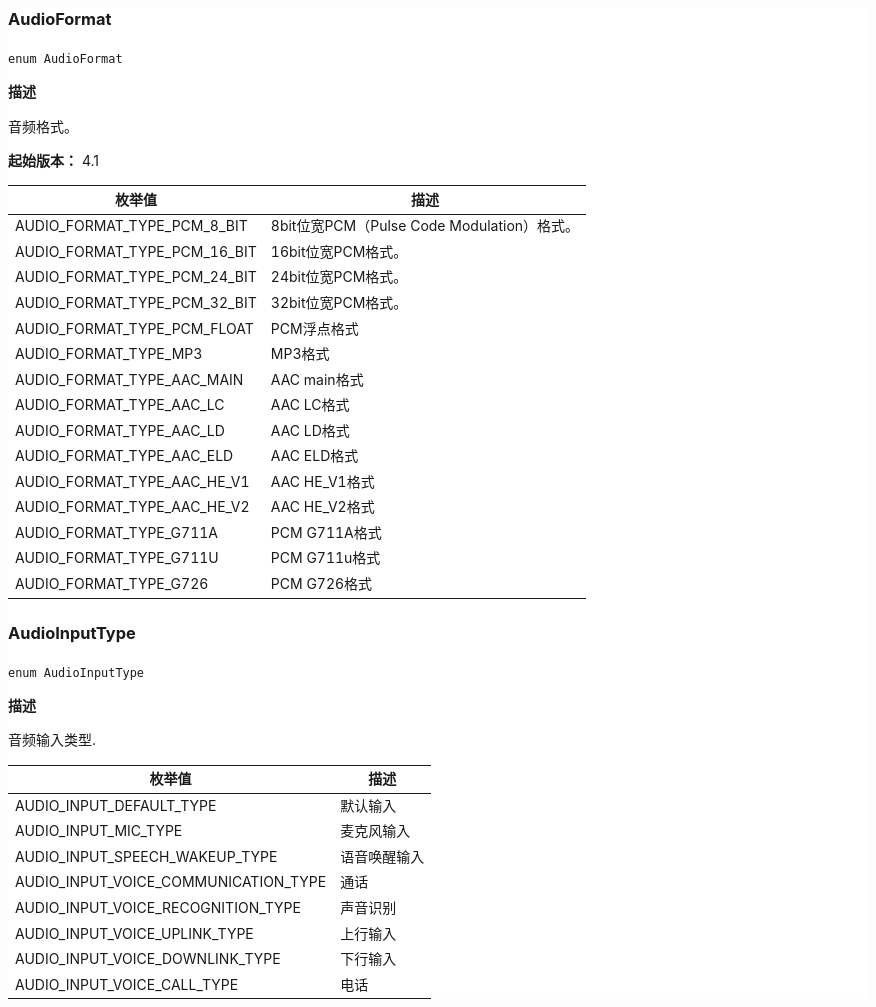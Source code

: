 
### AudioFormat

```
enum AudioFormat
```

**描述**

音频格式。

**起始版本：** 4.1

| 枚举值 | 描述 | 
| -------- | -------- |
| AUDIO_FORMAT_TYPE_PCM_8_BIT | 8bit位宽PCM（Pulse Code Modulation）格式。 | 
| AUDIO_FORMAT_TYPE_PCM_16_BIT | 16bit位宽PCM格式。 | 
| AUDIO_FORMAT_TYPE_PCM_24_BIT | 24bit位宽PCM格式。 | 
| AUDIO_FORMAT_TYPE_PCM_32_BIT | 32bit位宽PCM格式。 | 
| AUDIO_FORMAT_TYPE_PCM_FLOAT | PCM浮点格式 | 
| AUDIO_FORMAT_TYPE_MP3 | MP3格式 | 
| AUDIO_FORMAT_TYPE_AAC_MAIN | AAC main格式 | 
| AUDIO_FORMAT_TYPE_AAC_LC | AAC LC格式 | 
| AUDIO_FORMAT_TYPE_AAC_LD | AAC LD格式 | 
| AUDIO_FORMAT_TYPE_AAC_ELD | AAC ELD格式 | 
| AUDIO_FORMAT_TYPE_AAC_HE_V1 | AAC HE_V1格式 | 
| AUDIO_FORMAT_TYPE_AAC_HE_V2 | AAC HE_V2格式 | 
| AUDIO_FORMAT_TYPE_G711A | PCM G711A格式 | 
| AUDIO_FORMAT_TYPE_G711U | PCM G711u格式 | 
| AUDIO_FORMAT_TYPE_G726 | PCM G726格式 | 


### AudioInputType

```
enum AudioInputType
```

**描述**

音频输入类型.

| 枚举值 | 描述 | 
| -------- | -------- |
| AUDIO_INPUT_DEFAULT_TYPE | 默认输入 | 
| AUDIO_INPUT_MIC_TYPE | 麦克风输入 | 
| AUDIO_INPUT_SPEECH_WAKEUP_TYPE | 语音唤醒输入 | 
| AUDIO_INPUT_VOICE_COMMUNICATION_TYPE | 通话 | 
| AUDIO_INPUT_VOICE_RECOGNITION_TYPE | 声音识别 | 
| AUDIO_INPUT_VOICE_UPLINK_TYPE | 上行输入 | 
| AUDIO_INPUT_VOICE_DOWNLINK_TYPE | 下行输入 | 
| AUDIO_INPUT_VOICE_CALL_TYPE | 电话 | 